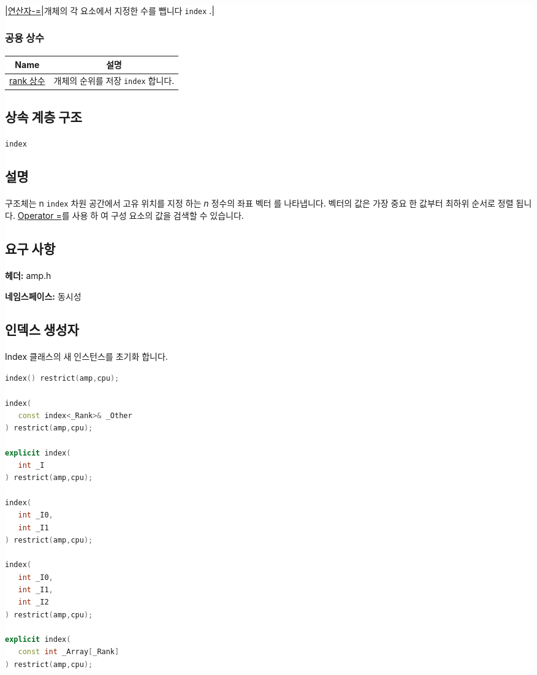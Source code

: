 |[연산자-=](#operator_-_eq)|개체의 각 요소에서 지정한 수를 뺍니다 `index` .|

### <a name="public-constants"></a>공용 상수

|Name|설명|
|----------|-----------------|
|[rank 상수](#rank)|개체의 순위를 저장 `index` 합니다.|

## <a name="inheritance-hierarchy"></a>상속 계층 구조

`index`

## <a name="remarks"></a>설명

구조체는 n `index` 차원 공간에서 고유 위치를 지정 하는 *n* 정수의 좌표 벡터 를 나타냅니다. 벡터의 값은 가장 중요 한 값부터 최하위 순서로 정렬 됩니다. [Operator =](#operator_eq)를 사용 하 여 구성 요소의 값을 검색할 수 있습니다.

## <a name="requirements"></a>요구 사항

**헤더:** amp.h

**네임스페이스:** 동시성

## <a name="index-constructor"></a><a name="index_ctor"></a> 인덱스 생성자

Index 클래스의 새 인스턴스를 초기화 합니다.

```cpp
index() restrict(amp,cpu);

index(
   const index<_Rank>& _Other
) restrict(amp,cpu);

explicit index(
   int _I
) restrict(amp,cpu);

index(
   int _I0,
   int _I1
) restrict(amp,cpu);

index(
   int _I0,
   int _I1,
   int _I2
) restrict(amp,cpu);

explicit index(
   const int _Array[_Rank]
) restrict(amp,cpu);
```

